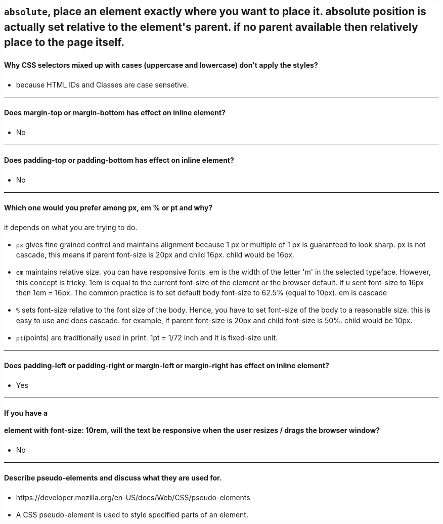 ```absolute```, place an element exactly where you want to place it. absolute position is actually set relative to the element's parent. if no parent available then relatively place to the page itself.
---


#### Why CSS selectors mixed up with cases (uppercase and lowercase) don't apply the styles?

* because HTML IDs and Classes are case sensetive.

---

#### Does margin-top or margin-bottom has effect on inline element?

* No

---

#### Does padding-top or padding-bottom has effect on inline element?

* No

---

#### Which one would you prefer among px, em % or pt and why?


it depends on what you are trying to do.

* ```px``` gives fine grained control and maintains alignment because 1 px or multiple of 1 px is guaranteed to look sharp. px is not cascade, this means if parent font-size is 20px and child 16px. child would be 16px.

* ```em``` maintains relative size. you can have responsive fonts. em is the width of the letter 'm' in the selected typeface. However, this concept is tricky. 1em is equal to the current font-size of the element or the browser default. if u sent font-size to 16px then 1em = 16px. The common practice is to set default body font-size to 62.5% (equal to 10px). em is cascade

* ```%``` sets font-size relative to the font size of the body. Hence, you have to set font-size of the body to a reasonable size. this is easy to use and does cascade. for example, if parent font-size is 20px and child font-size is 50%. child would be 10px.

* ```pt```(points) are traditionally used in print. 1pt = 1/72 inch and it is fixed-size unit.


---

#### Does padding-left or padding-right or margin-left or margin-right has effect on inline element?

* Yes

---

#### If you have a <p> element with font-size: 10rem, will the text be responsive when the user resizes / drags the browser window?

* No

---

#### Describe pseudo-elements and discuss what they are used for.
* https://developer.mozilla.org/en-US/docs/Web/CSS/pseudo-elements

* A CSS pseudo-element is used to style specified parts of an element.

```
